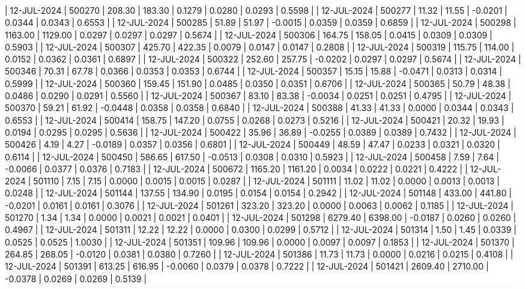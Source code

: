 | 12-JUL-2024 | 500270 | 208.30 | 183.30 | 0.1279 | 0.0280 | 0.0293 | 0.5598 |
| 12-JUL-2024 | 500277 | 11.32 | 11.55 | -0.0201 | 0.0344 | 0.0343 | 0.6553 |
| 12-JUL-2024 | 500285 | 51.89 | 51.97 | -0.0015 | 0.0359 | 0.0359 | 0.6859 |
| 12-JUL-2024 | 500298 | 1163.00 | 1129.00 | 0.0297 | 0.0297 | 0.0297 | 0.5674 |
| 12-JUL-2024 | 500306 | 164.75 | 158.05 | 0.0415 | 0.0309 | 0.0309 | 0.5903 |
| 12-JUL-2024 | 500307 | 425.70 | 422.35 | 0.0079 | 0.0147 | 0.0147 | 0.2808 |
| 12-JUL-2024 | 500319 | 115.75 | 114.00 | 0.0152 | 0.0362 | 0.0361 | 0.6897 |
| 12-JUL-2024 | 500322 | 252.60 | 257.75 | -0.0202 | 0.0297 | 0.0297 | 0.5674 |
| 12-JUL-2024 | 500346 | 70.31 | 67.78 | 0.0366 | 0.0353 | 0.0353 | 0.6744 |
| 12-JUL-2024 | 500357 | 15.15 | 15.88 | -0.0471 | 0.0313 | 0.0314 | 0.5999 |
| 12-JUL-2024 | 500360 | 159.45 | 151.90 | 0.0485 | 0.0350 | 0.0351 | 0.6706 |
| 12-JUL-2024 | 500365 | 50.79 | 48.38 | 0.0486 | 0.0290 | 0.0291 | 0.5560 |
| 12-JUL-2024 | 500367 | 83.10 | 83.38 | -0.0034 | 0.0251 | 0.0251 | 0.4795 |
| 12-JUL-2024 | 500370 | 59.21 | 61.92 | -0.0448 | 0.0358 | 0.0358 | 0.6840 |
| 12-JUL-2024 | 500388 | 41.33 | 41.33 | 0.0000 | 0.0344 | 0.0343 | 0.6553 |
| 12-JUL-2024 | 500414 | 158.75 | 147.20 | 0.0755 | 0.0268 | 0.0273 | 0.5216 |
| 12-JUL-2024 | 500421 | 20.32 | 19.93 | 0.0194 | 0.0295 | 0.0295 | 0.5636 |
| 12-JUL-2024 | 500422 | 35.96 | 36.89 | -0.0255 | 0.0389 | 0.0389 | 0.7432 |
| 12-JUL-2024 | 500426 | 4.19 | 4.27 | -0.0189 | 0.0357 | 0.0356 | 0.6801 |
| 12-JUL-2024 | 500449 | 48.59 | 47.47 | 0.0233 | 0.0321 | 0.0320 | 0.6114 |
| 12-JUL-2024 | 500450 | 586.65 | 617.50 | -0.0513 | 0.0308 | 0.0310 | 0.5923 |
| 12-JUL-2024 | 500458 | 7.59 | 7.64 | -0.0066 | 0.0377 | 0.0376 | 0.7183 |
| 12-JUL-2024 | 500672 | 1165.20 | 1161.20 | 0.0034 | 0.0222 | 0.0221 | 0.4222 |
| 12-JUL-2024 | 501110 | 7.15 | 7.15 | 0.0000 | 0.0015 | 0.0015 | 0.0287 |
| 12-JUL-2024 | 501111 | 11.02 | 11.02 | 0.0000 | 0.0013 | 0.0013 | 0.0248 |
| 12-JUL-2024 | 501144 | 137.55 | 134.90 | 0.0195 | 0.0154 | 0.0154 | 0.2942 |
| 12-JUL-2024 | 501148 | 433.00 | 441.80 | -0.0201 | 0.0161 | 0.0161 | 0.3076 |
| 12-JUL-2024 | 501261 | 323.20 | 323.20 | 0.0000 | 0.0063 | 0.0062 | 0.1185 |
| 12-JUL-2024 | 501270 | 1.34 | 1.34 | 0.0000 | 0.0021 | 0.0021 | 0.0401 |
| 12-JUL-2024 | 501298 | 6279.40 | 6398.00 | -0.0187 | 0.0260 | 0.0260 | 0.4967 |
| 12-JUL-2024 | 501311 | 12.22 | 12.22 | 0.0000 | 0.0300 | 0.0299 | 0.5712 |
| 12-JUL-2024 | 501314 | 1.50 | 1.45 | 0.0339 | 0.0525 | 0.0525 | 1.0030 |
| 12-JUL-2024 | 501351 | 109.96 | 109.96 | 0.0000 | 0.0097 | 0.0097 | 0.1853 |
| 12-JUL-2024 | 501370 | 264.85 | 268.05 | -0.0120 | 0.0381 | 0.0380 | 0.7260 |
| 12-JUL-2024 | 501386 | 11.73 | 11.73 | 0.0000 | 0.0216 | 0.0215 | 0.4108 |
| 12-JUL-2024 | 501391 | 613.25 | 616.95 | -0.0060 | 0.0379 | 0.0378 | 0.7222 |
| 12-JUL-2024 | 501421 | 2609.40 | 2710.00 | -0.0378 | 0.0269 | 0.0269 | 0.5139 |